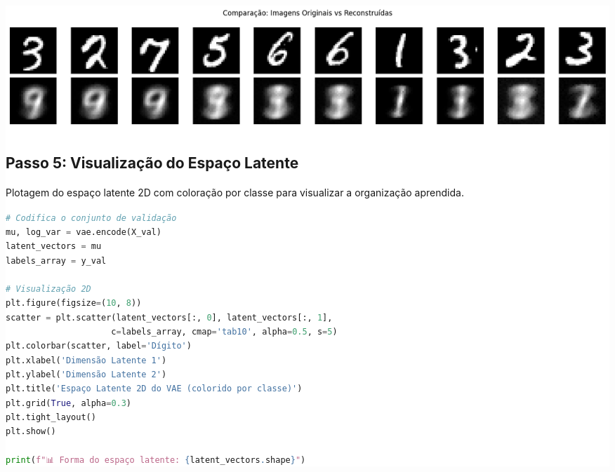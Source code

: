 
    
![png](index_files/index_18_0.png)
    


## Passo 5: Visualização do Espaço Latente

Plotagem do espaço latente 2D com coloração por classe para visualizar a organização aprendida.


```python
# Codifica o conjunto de validação
mu, log_var = vae.encode(X_val)
latent_vectors = mu
labels_array = y_val

# Visualização 2D
plt.figure(figsize=(10, 8))
scatter = plt.scatter(latent_vectors[:, 0], latent_vectors[:, 1], 
                     c=labels_array, cmap='tab10', alpha=0.5, s=5)
plt.colorbar(scatter, label='Dígito')
plt.xlabel('Dimensão Latente 1')
plt.ylabel('Dimensão Latente 2')
plt.title('Espaço Latente 2D do VAE (colorido por classe)')
plt.grid(True, alpha=0.3)
plt.tight_layout()
plt.show()

print(f"📊 Forma do espaço latente: {latent_vectors.shape}")
```


    